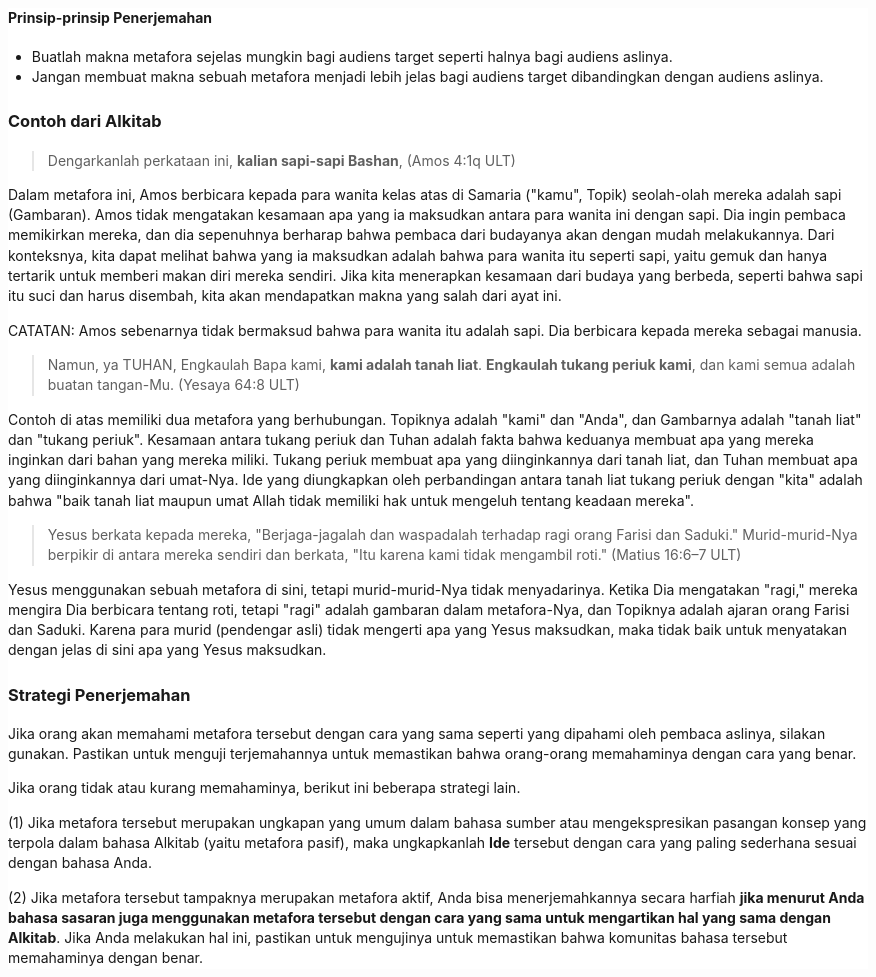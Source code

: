 #### Prinsip\-prinsip Penerjemahan

* Buatlah makna metafora sejelas mungkin bagi audiens target seperti halnya bagi audiens aslinya.
* Jangan membuat makna sebuah metafora menjadi lebih jelas bagi audiens target dibandingkan dengan audiens aslinya.

### Contoh dari Alkitab

> Dengarkanlah perkataan ini, **kalian sapi\-sapi Bashan**, (Amos 4:1q ULT)

Dalam metafora ini, Amos berbicara kepada para wanita kelas atas di Samaria ("kamu", Topik) seolah\-olah mereka adalah sapi (Gambaran). Amos tidak mengatakan kesamaan apa yang ia maksudkan antara para wanita ini dengan sapi. Dia ingin pembaca memikirkan mereka, dan dia sepenuhnya berharap bahwa pembaca dari budayanya akan dengan mudah melakukannya. Dari konteksnya, kita dapat melihat bahwa yang ia maksudkan adalah bahwa para wanita itu seperti sapi, yaitu gemuk dan hanya tertarik untuk memberi makan diri mereka sendiri. Jika kita menerapkan kesamaan dari budaya yang berbeda, seperti bahwa sapi itu suci dan harus disembah, kita akan mendapatkan makna yang salah dari ayat ini.

CATATAN: Amos sebenarnya tidak bermaksud bahwa para wanita itu adalah sapi. Dia berbicara kepada mereka sebagai manusia.

> Namun, ya TUHAN, Engkaulah Bapa kami, **kami adalah tanah liat**. **Engkaulah tukang periuk kami**, dan kami semua adalah buatan tangan\-Mu. (Yesaya 64:8 ULT)

Contoh di atas memiliki dua metafora yang berhubungan. Topiknya adalah "kami" dan "Anda", dan Gambarnya adalah "tanah liat" dan "tukang periuk". Kesamaan antara tukang periuk dan Tuhan adalah fakta bahwa keduanya membuat apa yang mereka inginkan dari bahan yang mereka miliki. Tukang periuk membuat apa yang diinginkannya dari tanah liat, dan Tuhan membuat apa yang diinginkannya dari umat\-Nya. Ide yang diungkapkan oleh perbandingan antara tanah liat tukang periuk dengan "kita" adalah bahwa "baik tanah liat maupun umat Allah tidak memiliki hak untuk mengeluh tentang keadaan mereka".

> Yesus berkata kepada mereka, "Berjaga\-jagalah dan waspadalah terhadap ragi orang Farisi dan Saduki." Murid\-murid\-Nya berpikir di antara mereka sendiri dan berkata, "Itu karena kami tidak mengambil roti." (Matius 16:6–7 ULT)

Yesus menggunakan sebuah metafora di sini, tetapi murid\-murid\-Nya tidak menyadarinya. Ketika Dia mengatakan "ragi," mereka mengira Dia berbicara tentang roti, tetapi "ragi" adalah gambaran dalam metafora\-Nya, dan Topiknya adalah ajaran orang Farisi dan Saduki. Karena para murid (pendengar asli) tidak mengerti apa yang Yesus maksudkan, maka tidak baik untuk menyatakan dengan jelas di sini apa yang Yesus maksudkan.

### Strategi Penerjemahan

Jika orang akan memahami metafora tersebut dengan cara yang sama seperti yang dipahami oleh pembaca aslinya, silakan gunakan. Pastikan untuk menguji terjemahannya untuk memastikan bahwa orang\-orang memahaminya dengan cara yang benar.

Jika orang tidak atau kurang memahaminya, berikut ini beberapa strategi lain.

(1\) Jika metafora tersebut merupakan ungkapan yang umum dalam bahasa sumber atau mengekspresikan pasangan konsep yang terpola dalam bahasa Alkitab (yaitu metafora pasif), maka ungkapkanlah **Ide** tersebut dengan cara yang paling sederhana sesuai dengan bahasa Anda.

(2\) Jika metafora tersebut tampaknya merupakan metafora aktif, Anda bisa menerjemahkannya secara harfiah **jika menurut Anda bahasa sasaran juga menggunakan metafora tersebut dengan cara yang sama untuk mengartikan hal yang sama dengan Alkitab**. Jika Anda melakukan hal ini, pastikan untuk mengujinya untuk memastikan bahwa komunitas bahasa tersebut memahaminya dengan benar.
